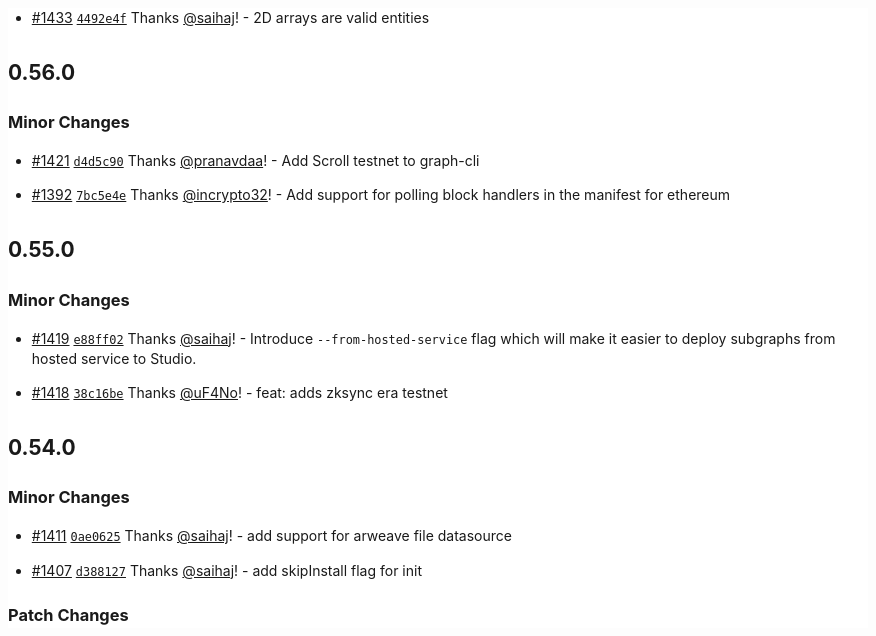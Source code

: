- [#1433](https://github.com/graphprotocol/graph-tooling/pull/1433)
  [`4492e4f`](https://github.com/graphprotocol/graph-tooling/commit/4492e4fdefb48407ef89df82eeef4d92bb0747e9)
  Thanks [@saihaj](https://github.com/saihaj)! - 2D arrays are valid entities

## 0.56.0

### Minor Changes

- [#1421](https://github.com/graphprotocol/graph-tooling/pull/1421)
  [`d4d5c90`](https://github.com/graphprotocol/graph-tooling/commit/d4d5c904bdec451001f058598527895dee0a5b4c)
  Thanks [@pranavdaa](https://github.com/pranavdaa)! - Add Scroll testnet to graph-cli

- [#1392](https://github.com/graphprotocol/graph-tooling/pull/1392)
  [`7bc5e4e`](https://github.com/graphprotocol/graph-tooling/commit/7bc5e4e5139100e26b36df607f0b847e8a0b5f96)
  Thanks [@incrypto32](https://github.com/incrypto32)! - Add support for polling block handlers in
  the manifest for ethereum

## 0.55.0

### Minor Changes

- [#1419](https://github.com/graphprotocol/graph-tooling/pull/1419)
  [`e88ff02`](https://github.com/graphprotocol/graph-tooling/commit/e88ff02cd236f6c556afd99cecb00b6cffd738ed)
  Thanks [@saihaj](https://github.com/saihaj)! - Introduce `--from-hosted-service` flag which will
  make it easier to deploy subgraphs from hosted service to Studio.

- [#1418](https://github.com/graphprotocol/graph-tooling/pull/1418)
  [`38c16be`](https://github.com/graphprotocol/graph-tooling/commit/38c16be4ed865bec12a4db63b219dba058f06e72)
  Thanks [@uF4No](https://github.com/uF4No)! - feat: adds zksync era testnet

## 0.54.0

### Minor Changes

- [#1411](https://github.com/graphprotocol/graph-tooling/pull/1411)
  [`0ae0625`](https://github.com/graphprotocol/graph-tooling/commit/0ae06258b31c979c8e83922be77021bc004a0d12)
  Thanks [@saihaj](https://github.com/saihaj)! - add support for arweave file datasource

- [#1407](https://github.com/graphprotocol/graph-tooling/pull/1407)
  [`d388127`](https://github.com/graphprotocol/graph-tooling/commit/d388127aa46a47feaab5024d0a2f2da49c9cabac)
  Thanks [@saihaj](https://github.com/saihaj)! - add skipInstall flag for init

### Patch Changes
